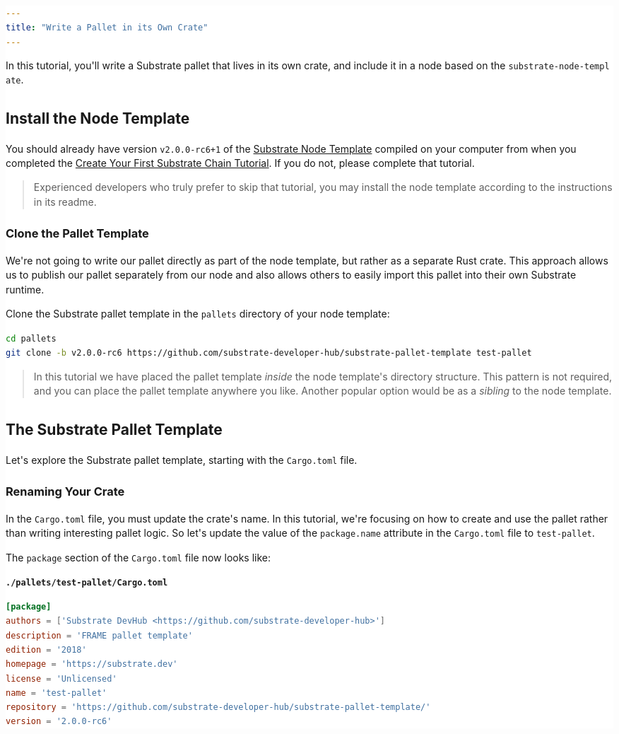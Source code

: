 ```yaml
---
title: "Write a Pallet in its Own Crate"
---
```


In this tutorial, you'll write a Substrate pallet that lives in its own crate, and include it in a
node based on the `substrate-node-template`.

## Install the Node Template

You should already have version `v2.0.0-rc6+1` of the
[Substrate Node Template](https://github.com/substrate-developer-hub/substrate-node-template)
compiled on your computer from when you completed the
[Create Your First Substrate Chain Tutorial](../create-your-first-substrate-chain/).
If you do not, please complete that tutorial.

> Experienced developers who truly prefer to skip that tutorial, you may install the node template
> according to the instructions in its readme.

### Clone the Pallet Template

We're not going to write our pallet directly as part of the node template, but rather as a separate
Rust crate. This approach allows us to publish our pallet separately from our node and also allows
others to easily import this pallet into their own Substrate runtime.

Clone the Substrate pallet template in the `pallets` directory of your node template:

```bash
cd pallets
git clone -b v2.0.0-rc6 https://github.com/substrate-developer-hub/substrate-pallet-template test-pallet
```

> In this tutorial we have placed the pallet template _inside_ the node template's directory
> structure. This pattern is not required, and you can place the pallet template anywhere you like.
> Another popular option would be as a _sibling_ to the node template.

## The Substrate Pallet Template

Let's explore the Substrate pallet template, starting with the `Cargo.toml` file.

### Renaming Your Crate

In the `Cargo.toml` file, you must update the crate's name. In this tutorial, we're focusing on how
to create and use the pallet rather than writing interesting pallet logic. So let's update the
value of the `package.name` attribute in the `Cargo.toml` file to `test-pallet`.

The `package` section of the `Cargo.toml` file now looks like:

**`./pallets/test-pallet/Cargo.toml`**

```TOML
[package]
authors = ['Substrate DevHub <https://github.com/substrate-developer-hub>']
description = 'FRAME pallet template'
edition = '2018'
homepage = 'https://substrate.dev'
license = 'Unlicensed'
name = 'test-pallet'
repository = 'https://github.com/substrate-developer-hub/substrate-pallet-template/'
version = '2.0.0-rc6'
```
